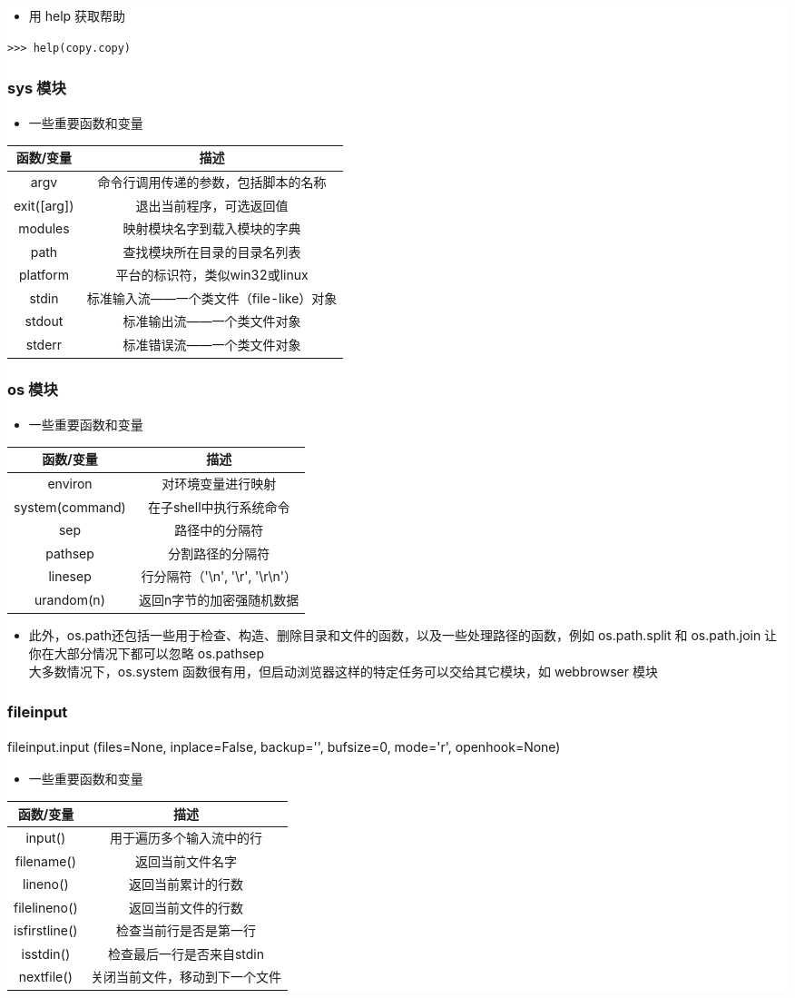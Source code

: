 - 用 help 获取帮助
```
>>> help(copy.copy)
```


### sys 模块
- 一些重要函数和变量

|函数/变量|描述|
|:--:|:--:|
|argv|命令行调用传递的参数，包括脚本的名称
|exit(\[arg])|退出当前程序，可选返回值
|modules|映射模块名字到载入模块的字典
|path|查找模块所在目录的目录名列表
|platform|平台的标识符，类似win32或linux
|stdin|标准输入流——一个类文件（file-like）对象
|stdout|标准输出流——一个类文件对象
|stderr|标准错误流——一个类文件对象


### os 模块
- 一些重要函数和变量

|函数/变量|描述
|:--:|:--:|
|environ|对环境变量进行映射
|system(command)|在子shell中执行系统命令
|sep|路径中的分隔符
|pathsep|分割路径的分隔符
|linesep|行分隔符（'\n', '\r', '\r\n'）
|urandom(n)|返回n字节的加密强随机数据


- 此外，os.path还包括一些用于检查、构造、删除目录和文件的函数，以及一些处理路径的函数，例如 os.path.split 和 os.path.join 让你在大部分情况下都可以忽略 os.pathsep  
大多数情况下，os.system 函数很有用，但启动浏览器这样的特定任务可以交给其它模块，如 webbrowser 模块

### fileinput
fileinput.input (files=None, inplace=False, backup='', bufsize=0, mode='r', openhook=None)

- 一些重要函数和变量

|函数/变量|描述|
|:--:|:-:|
|input()|用于遍历多个输入流中的行
|filename()|返回当前文件名字
|lineno()|返回当前累计的行数
|filelineno()|返回当前文件的行数
|isfirstline()|检查当前行是否是第一行
|isstdin()|检查最后一行是否来自stdin
|nextfile()|关闭当前文件，移动到下一个文件